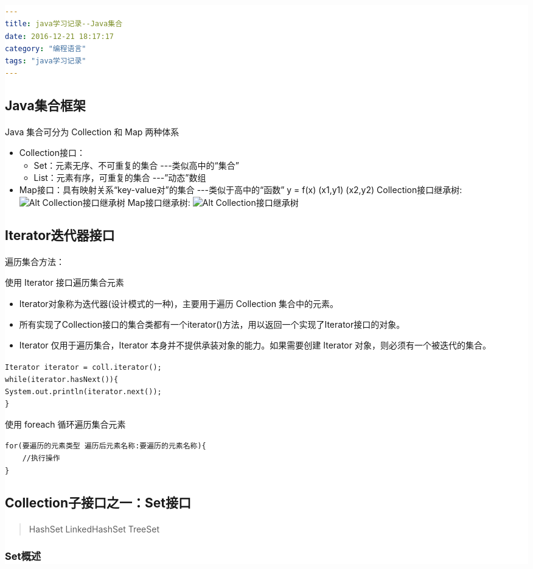 ```yaml
---
title: java学习记录--Java集合
date: 2016-12-21 18:17:17
category: "编程语言"
tags: "java学习记录"
---
```



## Java集合框架

Java 集合可分为 Collection 和 Map 两种体系
* Collection接口：
	* Set：元素无序、不可重复的集合 ---类似高中的“集合”
	* List：元素有序，可重复的集合  ---”动态”数组
* Map接口：具有映射关系“key-value对”的集合 ---类似于高中的“函数” y = f(x)   (x1,y1) (x2,y2)
Collection接口继承树:
![Alt Collection接口继承树](https://tawen.github.io/res/blog20161221jihe.jpg)
Map接口继承树:
![Alt Collection接口继承树](https://tawen.github.io/res/blog20161221jihe1.jpg)


## Iterator迭代器接口

遍历集合方法：

使用 Iterator 接口遍历集合元素

* Iterator对象称为迭代器(设计模式的一种)，主要用于遍历 Collection 集合中的元素。

* 所有实现了Collection接口的集合类都有一个iterator()方法，用以返回一个实现了Iterator接口的对象。

* Iterator 仅用于遍历集合，Iterator 本身并不提供承装对象的能力。如果需要创建 Iterator 对象，则必须有一个被迭代的集合。

```
Iterator iterator = coll.iterator();
while(iterator.hasNext()){
System.out.println(iterator.next());
}
```
使用 foreach 循环遍历集合元素
```
for(要遍历的元素类型 遍历后元素名称:要遍历的元素名称){
	//执行操作
}
```

## Collection子接口之一：Set接口

> HashSet   LinkedHashSet   TreeSet

### Set概述
